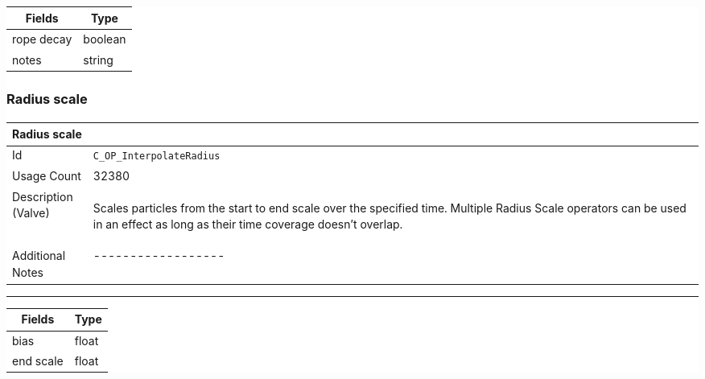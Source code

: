 <table>
<thead>
<tr>
<th>Fields</th>
<th>Type</th>
</tr>
</thead>
<tbody>
<tr>
<td>rope decay</td>
<td>boolean</td>
</tr>
<tr>
<td>notes</td>
<td>string</td>
</tr>
</tbody>
</table><h3 id="radius-scale">Radius scale</h3>

<table>
<thead>
<tr>
<th>Radius scale</th>
<th></th>
</tr>
</thead>
<tbody>
<tr>
<td>Id</td>
<td><code>C_OP_InterpolateRadius</code></td>
</tr>
<tr>
<td>Usage Count</td>
<td>32380</td>
</tr>
<tr>
<td>Description (Valve)</td>
<td><p>Scales particles from the start to end scale over the specified time. Multiple Radius Scale operators can be used in an effect as long as their time coverage doesn’t overlap.</p></td>
</tr>
<tr>
<td>Additional Notes</td>
<td>------------------</td>
</tr>
</tbody>
</table><hr>

<table>
<thead>
<tr>
<th>Fields</th>
<th>Type</th>
</tr>
</thead>
<tbody>
<tr>
<td>bias</td>
<td>float</td>
</tr>
<tr>
<td>end scale</td>
<td>float</td>
</tr>
<tr>